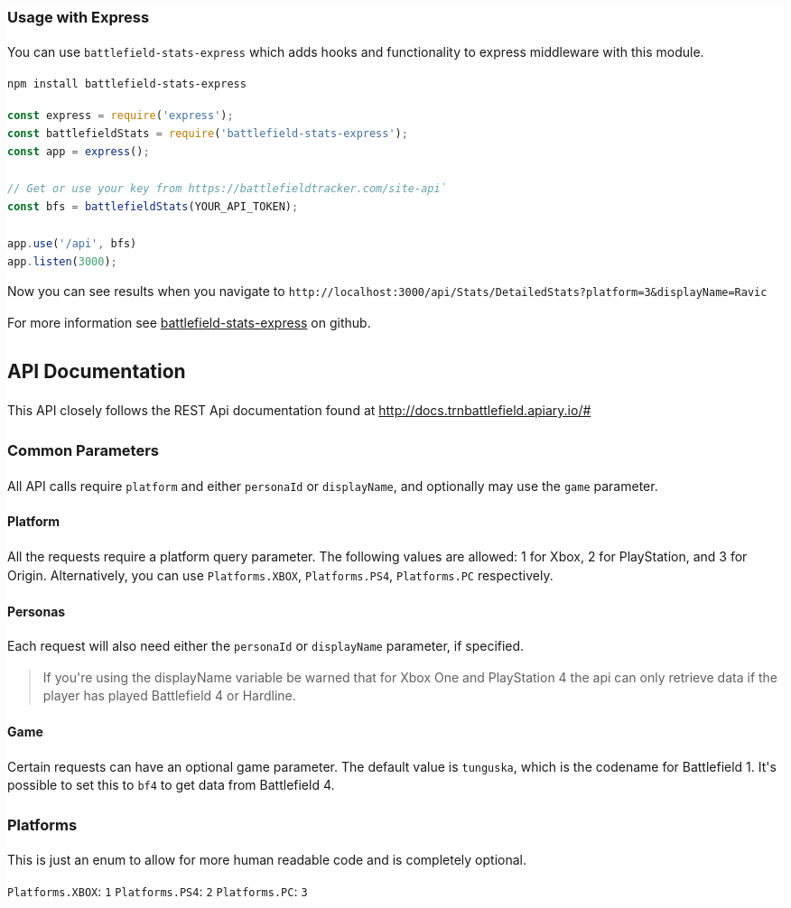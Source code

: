 ### Usage with Express

You can use `battlefield-stats-express` which adds hooks and functionality to express middleware with this module.

```
npm install battlefield-stats-express
```

```javascript
const express = require('express');
const battlefieldStats = require('battlefield-stats-express');
const app = express();

// Get or use your key from https://battlefieldtracker.com/site-api`
const bfs = battlefieldStats(YOUR_API_TOKEN);

app.use('/api', bfs)
app.listen(3000);
```

Now you can see results when you navigate to `http://localhost:3000/api/Stats/DetailedStats?platform=3&displayName=Ravic`

For more information see [battlefield-stats-express](https://github.com/MattMcFarland/battlefield-stats-express) on github.

## API Documentation

This API closely follows the REST Api documentation found at http://docs.trnbattlefield.apiary.io/#

### Common Parameters
All API calls require `platform` and either `personaId` or `displayName`, and optionally may use the `game` parameter.

#### Platform
All the requests require a platform query parameter.
The following values are allowed: 1 for Xbox, 2 for PlayStation, and 3 for Origin. Alternatively, you can use `Platforms.XBOX`, `Platforms.PS4`, `Platforms.PC` respectively.

#### Personas
Each request will also need either the `personaId` or `displayName` parameter, if specified.
 > If you're using the displayName variable be warned that for Xbox One and PlayStation 4 the api can only retrieve data if the player has played Battlefield 4 or Hardline.

#### Game
Certain requests can have an optional game parameter. The default value is `tunguska`, which is the codename for Battlefield 1. It's possible to set this to `bf4` to get data from Battlefield 4.

### Platforms

This is just an enum to allow for more human readable code and is completely optional.

`Platforms.XBOX`: `1`
`Platforms.PS4`: `2`
`Platforms.PC`: `3`
